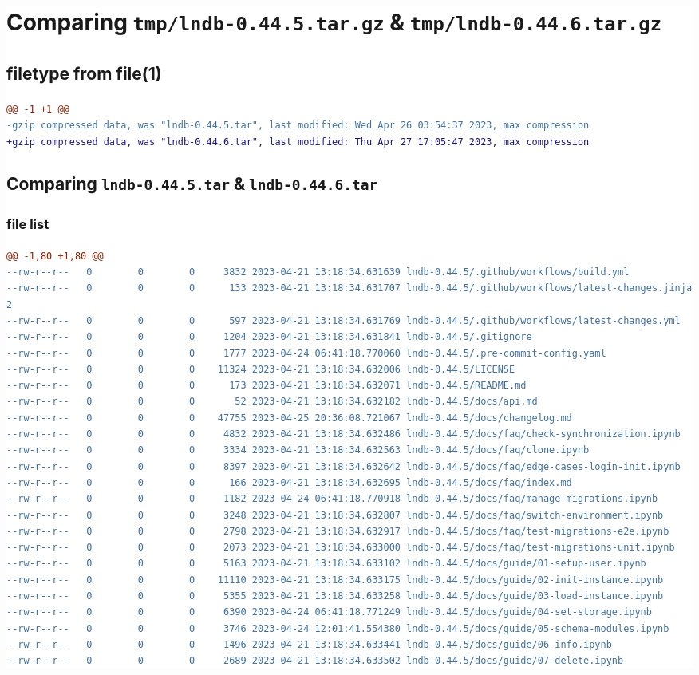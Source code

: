# Comparing `tmp/lndb-0.44.5.tar.gz` & `tmp/lndb-0.44.6.tar.gz`

## filetype from file(1)

```diff
@@ -1 +1 @@
-gzip compressed data, was "lndb-0.44.5.tar", last modified: Wed Apr 26 03:54:37 2023, max compression
+gzip compressed data, was "lndb-0.44.6.tar", last modified: Thu Apr 27 17:05:47 2023, max compression
```

## Comparing `lndb-0.44.5.tar` & `lndb-0.44.6.tar`

### file list

```diff
@@ -1,80 +1,80 @@
--rw-r--r--   0        0        0     3832 2023-04-21 13:18:34.631639 lndb-0.44.5/.github/workflows/build.yml
--rw-r--r--   0        0        0      133 2023-04-21 13:18:34.631707 lndb-0.44.5/.github/workflows/latest-changes.jinja2
--rw-r--r--   0        0        0      597 2023-04-21 13:18:34.631769 lndb-0.44.5/.github/workflows/latest-changes.yml
--rw-r--r--   0        0        0     1204 2023-04-21 13:18:34.631841 lndb-0.44.5/.gitignore
--rw-r--r--   0        0        0     1777 2023-04-24 06:41:18.770060 lndb-0.44.5/.pre-commit-config.yaml
--rw-r--r--   0        0        0    11324 2023-04-21 13:18:34.632006 lndb-0.44.5/LICENSE
--rw-r--r--   0        0        0      173 2023-04-21 13:18:34.632071 lndb-0.44.5/README.md
--rw-r--r--   0        0        0       52 2023-04-21 13:18:34.632182 lndb-0.44.5/docs/api.md
--rw-r--r--   0        0        0    47755 2023-04-25 20:36:08.721067 lndb-0.44.5/docs/changelog.md
--rw-r--r--   0        0        0     4832 2023-04-21 13:18:34.632486 lndb-0.44.5/docs/faq/check-synchronization.ipynb
--rw-r--r--   0        0        0     3334 2023-04-21 13:18:34.632563 lndb-0.44.5/docs/faq/clone.ipynb
--rw-r--r--   0        0        0     8397 2023-04-21 13:18:34.632642 lndb-0.44.5/docs/faq/edge-cases-login-init.ipynb
--rw-r--r--   0        0        0      166 2023-04-21 13:18:34.632695 lndb-0.44.5/docs/faq/index.md
--rw-r--r--   0        0        0     1182 2023-04-24 06:41:18.770918 lndb-0.44.5/docs/faq/manage-migrations.ipynb
--rw-r--r--   0        0        0     3248 2023-04-21 13:18:34.632807 lndb-0.44.5/docs/faq/switch-environment.ipynb
--rw-r--r--   0        0        0     2798 2023-04-21 13:18:34.632917 lndb-0.44.5/docs/faq/test-migrations-e2e.ipynb
--rw-r--r--   0        0        0     2073 2023-04-21 13:18:34.633000 lndb-0.44.5/docs/faq/test-migrations-unit.ipynb
--rw-r--r--   0        0        0     5163 2023-04-21 13:18:34.633102 lndb-0.44.5/docs/guide/01-setup-user.ipynb
--rw-r--r--   0        0        0    11110 2023-04-21 13:18:34.633175 lndb-0.44.5/docs/guide/02-init-instance.ipynb
--rw-r--r--   0        0        0     5355 2023-04-21 13:18:34.633258 lndb-0.44.5/docs/guide/03-load-instance.ipynb
--rw-r--r--   0        0        0     6390 2023-04-24 06:41:18.771249 lndb-0.44.5/docs/guide/04-set-storage.ipynb
--rw-r--r--   0        0        0     3746 2023-04-24 12:01:41.554380 lndb-0.44.5/docs/guide/05-schema-modules.ipynb
--rw-r--r--   0        0        0     1496 2023-04-21 13:18:34.633441 lndb-0.44.5/docs/guide/06-info.ipynb
--rw-r--r--   0        0        0     2689 2023-04-21 13:18:34.633502 lndb-0.44.5/docs/guide/07-delete.ipynb
```